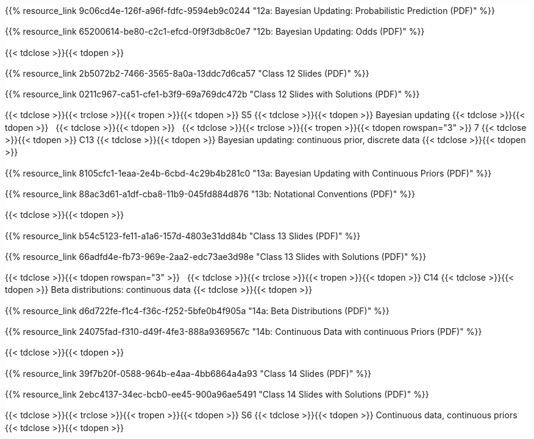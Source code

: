{{% resource_link 9c06cd4e-126f-a96f-fdfc-9594eb9c0244 "12a: Bayesian Updating: Probabilistic Prediction (PDF)" %}}

{{% resource_link 65200614-be80-c2c1-efcd-0f9f3db8c0e7 "12b: Bayesian Updating: Odds (PDF)" %}}

{{< tdclose >}}{{< tdopen >}}

{{% resource_link 2b5072b2-7466-3565-8a0a-13ddc7d6ca57 "Class 12 Slides (PDF)" %}}

{{% resource_link 0211c967-ca51-cfe1-b3f9-69a769dc472b "Class 12 Slides with Solutions (PDF)" %}}

{{< tdclose >}}{{< trclose >}}{{< tropen >}}{{< tdopen >}}
S5
{{< tdclose >}}{{< tdopen >}}
Bayesian updating
{{< tdclose >}}{{< tdopen >}}
 
{{< tdclose >}}{{< tdopen >}}
 
{{< tdclose >}}{{< trclose >}}{{< tropen >}}{{< tdopen rowspan="3" >}}
7
{{< tdclose >}}{{< tdopen >}}
C13
{{< tdclose >}}{{< tdopen >}}
Bayesian updating: continuous prior, discrete data
{{< tdclose >}}{{< tdopen >}}

{{% resource_link 8105cfc1-1eaa-2e4b-6cbd-4c29b4b281c0 "13a: Bayesian Updating with Continuous Priors (PDF)" %}}

{{% resource_link 88ac3d61-a1df-cba8-11b9-045fd884d876 "13b: Notational Conventions (PDF)" %}}

{{< tdclose >}}{{< tdopen >}}

{{% resource_link b54c5123-fe11-a1a6-157d-4803e31dd84b "Class 13 Slides (PDF)" %}}

{{% resource_link 66adfd4e-fb73-969e-2aa2-edc73ae3d98e "Class 13 Slides with Solutions (PDF)" %}}

{{< tdclose >}}{{< tdopen rowspan="3" >}}
 
{{< tdclose >}}{{< trclose >}}{{< tropen >}}{{< tdopen >}}
C14
{{< tdclose >}}{{< tdopen >}}
Beta distributions: continuous data
{{< tdclose >}}{{< tdopen >}}

{{% resource_link d6d722fe-f1c4-f36c-f252-5bfe0b4f905a "14a: Beta Distributions (PDF)" %}}

{{% resource_link 24075fad-f310-d49f-4fe3-888a9369567c "14b: Continuous Data with continuous Priors (PDF)" %}}

{{< tdclose >}}{{< tdopen >}}

{{% resource_link 39f7b20f-0588-964b-e4aa-4bb6864a4a93 "Class 14 Slides (PDF)" %}}

{{% resource_link 2ebc4137-34ec-bcb0-ee45-900a96ae5491 "Class 14 Slides with Solutions (PDF)" %}}

{{< tdclose >}}{{< trclose >}}{{< tropen >}}{{< tdopen >}}
S6
{{< tdclose >}}{{< tdopen >}}
Continuous data, continuous priors
{{< tdclose >}}{{< tdopen >}}
 